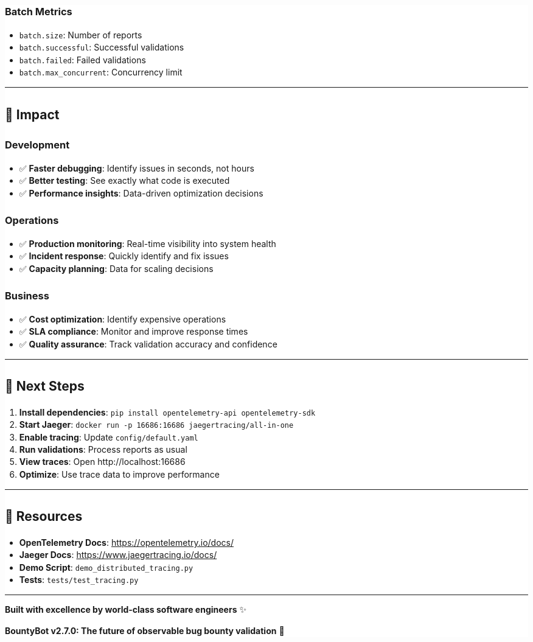 ### Batch Metrics
- `batch.size`: Number of reports
- `batch.successful`: Successful validations
- `batch.failed`: Failed validations
- `batch.max_concurrent`: Concurrency limit

---

## 🎉 Impact

### Development
- ✅ **Faster debugging**: Identify issues in seconds, not hours
- ✅ **Better testing**: See exactly what code is executed
- ✅ **Performance insights**: Data-driven optimization decisions

### Operations
- ✅ **Production monitoring**: Real-time visibility into system health
- ✅ **Incident response**: Quickly identify and fix issues
- ✅ **Capacity planning**: Data for scaling decisions

### Business
- ✅ **Cost optimization**: Identify expensive operations
- ✅ **SLA compliance**: Monitor and improve response times
- ✅ **Quality assurance**: Track validation accuracy and confidence

---

## 🚀 Next Steps

1. **Install dependencies**: `pip install opentelemetry-api opentelemetry-sdk`
2. **Start Jaeger**: `docker run -p 16686:16686 jaegertracing/all-in-one`
3. **Enable tracing**: Update `config/default.yaml`
4. **Run validations**: Process reports as usual
5. **View traces**: Open http://localhost:16686
6. **Optimize**: Use trace data to improve performance

---

## 📖 Resources

- **OpenTelemetry Docs**: https://opentelemetry.io/docs/
- **Jaeger Docs**: https://www.jaegertracing.io/docs/
- **Demo Script**: `demo_distributed_tracing.py`
- **Tests**: `tests/test_tracing.py`

---

**Built with excellence by world-class software engineers** ✨

**BountyBot v2.7.0: The future of observable bug bounty validation** 🚀

